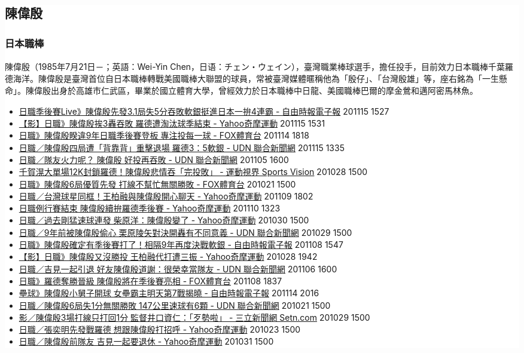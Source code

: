 ## 陳偉殷

### 日本職棒

陳偉殷（1985年7月21日－；英語：Wei-Yin Chen，日语：チェン・ウェイン），臺灣職業棒球選手，擔任投手，目前效力日本職棒千葉羅德海洋。陳偉殷是臺灣首位自日本職棒轉戰美國職棒大聯盟的球員，常被臺灣媒體暱稱他為「殷仔」、「台灣殷雄」等，座右銘為「一生懸命」。陳偉殷出身於高雄市仁武區，畢業於國立體育大學，曾經效力於日本職棒中日龍、美國職棒巴爾的摩金鶯和邁阿密馬林魚。
- [日職季後賽Live》陳偉殷先發3.1局失5分吞敗軟銀挺進日本一拚4連霸 - 自由時報電子報](https://sports.ltn.com.tw/news/breakingnews/3352233 "日職季後賽Live》陳偉殷先發3.1局失5分吞敗軟銀挺進日本一拚4連霸 - 自由時報電子報") 201115 1527
- [【影】日職》陳偉殷挨3轟吞敗 羅德遭淘汰球季結束 - Yahoo奇摩運動](https://tw.sports.yahoo.com/news/20201115npb01-032945935.html "【影】日職》陳偉殷挨3轟吞敗 羅德遭淘汰球季結束 - Yahoo奇摩運動") 201115 1531
- [日職》陳偉殷睽違9年日職季後賽登板 專注投每一球 - FOX體育台](https://www.foxsports.com.tw/baseball/npb%E6%97%A5%E6%9C%AC%E8%81%B7%E6%A3%92%E5%A4%A7%E8%B3%BD/955777/%E6%97%A5%E8%81%B7%E3%80%8B%E9%99%B3%E5%81%89%E6%AE%B7%E7%9D%BD%E9%81%959%E5%B9%B4%E6%97%A5%E8%81%B7%E5%AD%A3%E5%BE%8C%E8%B3%BD%E7%99%BB%E6%9D%BF-%E5%B0%88%E6%B3%A8%E6%8A%95%E6%AF%8F%E4%B8%80%E7%90%83/ "日職》陳偉殷睽違9年日職季後賽登板 專注投每一球 - FOX體育台") 201114 1818
- [日職／陳偉殷四局遭「背靠背」重擊退場 羅德3：5軟銀 - UDN 聯合新聞網](https://udn.com/news/amp/story/7001/5016476 "日職／陳偉殷四局遭「背靠背」重擊退場 羅德3：5軟銀 - UDN 聯合新聞網") 201115 1335
- [日職／隊友火力呢？ 陳偉殷 好投再吞敗 - UDN 聯合新聞網](https://udn.com/news/story/7001/4989882 "日職／隊友火力呢？ 陳偉殷 好投再吞敗 - UDN 聯合新聞網") 201105 1600
- [千賀滉大單場12K封鎖羅德！陳偉殷悲情吞「完投敗」 - 運動視界 Sports Vision](https://www.sportsv.net/articles/78662 "千賀滉大單場12K封鎖羅德！陳偉殷悲情吞「完投敗」 - 運動視界 Sports Vision") 201028 1500
- [日職》陳偉殷6局優質先發 打線不幫忙無關勝敗 - FOX體育台](https://www.foxsports.com.tw/baseball/npb%E6%97%A5%E6%9C%AC%E8%81%B7%E6%A3%92%E5%A4%A7%E8%B3%BD/952419/%E6%97%A5%E8%81%B7%E3%80%8B%E9%99%B3%E5%81%89%E6%AE%B76%E5%B1%80%E5%84%AA%E8%B3%AA%E5%85%88%E7%99%BC-%E6%89%93%E7%B7%9A%E4%B8%8D%E5%B9%AB%E5%BF%99%E7%84%A1%E9%97%9C%E5%8B%9D%E6%95%97/ "日職》陳偉殷6局優質先發 打線不幫忙無關勝敗 - FOX體育台") 201021 1500
- [日職／台灣球星同框！王柏融與陳偉殷開心聊天 - Yahoo奇摩運動](https://tw.sports.yahoo.com/news/%E6%97%A5%E8%81%B7-%E5%8F%B0%E7%81%A3%E7%90%83%E6%98%9F%E5%90%8C%E6%A1%86-%E7%8E%8B%E6%9F%8F%E8%9E%8D%E8%88%87%E9%99%B3%E5%81%89%E6%AE%B7%E9%96%8B%E5%BF%83%E8%81%8A%E5%A4%A9-100248319.html "日職／台灣球星同框！王柏融與陳偉殷開心聊天 - Yahoo奇摩運動") 201109 1802
- [日職例行賽結束 陳偉殷續拚羅德季後賽 - Yahoo奇摩運動](https://tw.sports.yahoo.com/news/%E6%97%A5%E8%81%B7%E4%BE%8B%E8%A1%8C%E8%B3%BD%E7%B5%90%E6%9D%9F-%E9%99%B3%E5%81%89%E6%AE%B7%E7%BA%8C%E6%8B%9A%E7%BE%85%E5%BE%B7%E5%AD%A3%E5%BE%8C%E8%B3%BD-052356907.html "日職例行賽結束 陳偉殷續拚羅德季後賽 - Yahoo奇摩運動") 201110 1323
- [日職／過去剛猛速球連發 柴原洋：陳偉殷變了 - Yahoo奇摩運動](https://tw.sports.yahoo.com/news/%E6%97%A5%E8%81%B7-%E9%81%8E%E5%8E%BB%E5%89%9B%E7%8C%9B%E9%80%9F%E7%90%83%E9%80%A3%E7%99%BC-%E6%9F%B4%E5%8E%9F%E6%B4%8B-%E9%99%B3%E5%81%89%E6%AE%B7%E8%AE%8A%E4%BA%86-030515269.html "日職／過去剛猛速球連發 柴原洋：陳偉殷變了 - Yahoo奇摩運動") 201030 1500
- [日職／9年前被陳偉殷偷心 栗原陵矢對決開轟有不同意義 - UDN 聯合新聞網](https://udn.com/news/story/7001/4972396 "日職／9年前被陳偉殷偷心 栗原陵矢對決開轟有不同意義 - UDN 聯合新聞網") 201029 1500
- [日職》陳偉殷確定有季後賽打了！相隔9年再度決戰軟銀 - 自由時報電子報](https://sports.ltn.com.tw/news/breakingnews/3345707 "日職》陳偉殷確定有季後賽打了！相隔9年再度決戰軟銀 - 自由時報電子報") 201108 1547
- [【影】日職》陳偉殷又沒勝投 王柏融代打遭三振 - Yahoo奇摩運動](https://tw.sports.yahoo.com/news/%E5%BD%B1%E6%97%A5%E8%81%B7%E9%99%B3%E5%81%89%E6%AE%B7%E5%8F%88%E6%B2%92%E5%8B%9D%E6%8A%95-%E7%8E%8B%E6%9F%8F%E8%9E%8D%E4%BB%A3%E6%89%93%E9%81%AD%E4%B8%89%E6%8C%AF-114200108.html "【影】日職》陳偉殷又沒勝投 王柏融代打遭三振 - Yahoo奇摩運動") 201028 1942
- [日職／吉見一起引退 好友陳偉殷道謝：很榮幸當隊友 - UDN 聯合新聞網](https://udn.com/news/story/7001/4994874 "日職／吉見一起引退 好友陳偉殷道謝：很榮幸當隊友 - UDN 聯合新聞網") 201106 1600
- [日職》羅德奪勝晉級 陳偉殷將在季後賽亮相 - FOX體育台](https://www.foxsports.com.tw/baseball/npb%E6%97%A5%E6%9C%AC%E8%81%B7%E6%A3%92%E5%A4%A7%E8%B3%BD/954976/%E6%97%A5%E8%81%B7%E3%80%8B%E7%BE%85%E5%BE%B7%E5%A5%AA%E5%8B%9D%E6%99%89%E7%B4%9A-%E9%99%B3%E5%81%89%E6%AE%B7%E5%B0%87%E5%9C%A8%E5%AD%A3%E5%BE%8C%E8%B3%BD%E4%BA%AE%E7%9B%B8/ "日職》羅德奪勝晉級 陳偉殷將在季後賽亮相 - FOX體育台") 201108 1837
- [壘球》陳偉殷小舅子開球 女壘霸主明天第7戰揭曉 - 自由時報電子報](https://sports.ltn.com.tw/news/breakingnews/3351996 "壘球》陳偉殷小舅子開球 女壘霸主明天第7戰揭曉 - 自由時報電子報") 201114 2016
- [日職／陳偉殷6局失1分無關勝敗 147公里速球有6顆 - UDN 聯合新聞網](https://udn.com/news/story/6999/4953321?from=udn_ch2_menu_v2_main_cate "日職／陳偉殷6局失1分無關勝敗 147公里速球有6顆 - UDN 聯合新聞網") 201021 1500
- [影／陳偉殷3場打線只打回1分 監督井口資仁：「歹勢啦」 - 三立新聞網 Setn.com](https://www.setn.com/News.aspx?NewsID=838985 "影／陳偉殷3場打線只打回1分 監督井口資仁：「歹勢啦」 - 三立新聞網 Setn.com") 201029 1500
- [日職／張奕明先發戰羅德 想跟陳偉殷打招呼 - Yahoo奇摩運動](https://tw.sports.yahoo.com/news/%E6%97%A5%E8%81%B7-%E5%BC%B5%E5%A5%95%E6%98%8E%E5%85%88%E7%99%BC%E6%88%B0%E7%BE%85%E5%BE%B7-%E6%83%B3%E8%B7%9F%E9%99%B3%E5%81%89%E6%AE%B7%E6%89%93%E6%8B%9B%E5%91%BC-045909229.html "日職／張奕明先發戰羅德 想跟陳偉殷打招呼 - Yahoo奇摩運動") 201023 1500
- [日職／陳偉殷前隊友 吉見一起要退休 - Yahoo奇摩運動](https://tw.sports.yahoo.com/news/%E6%97%A5%E8%81%B7-%E9%99%B3%E5%81%89%E6%AE%B7%E5%89%8D%E9%9A%8A%E5%8F%8B-%E5%90%89%E8%A6%8B-%E8%B5%B7%E8%A6%81%E9%80%80%E4%BC%91-035054743.html "日職／陳偉殷前隊友 吉見一起要退休 - Yahoo奇摩運動") 201031 1500
